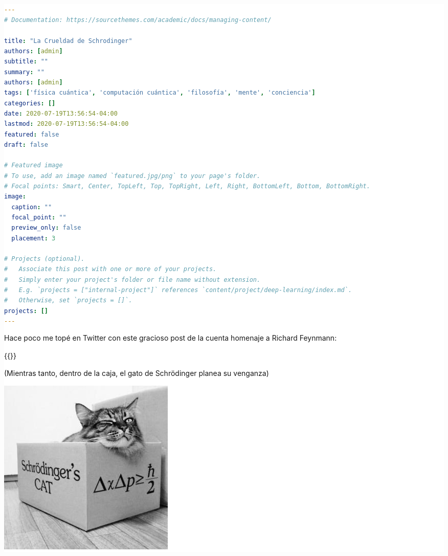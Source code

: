 ```yaml
---
# Documentation: https://sourcethemes.com/academic/docs/managing-content/

title: "La Crueldad de Schrodinger"
authors: [admin]
subtitle: ""
summary: ""
authors: [admin]
tags: ['física cuántica', 'computación cuántica', 'filosofía', 'mente', 'conciencia']
categories: []
date: 2020-07-19T13:56:54-04:00
lastmod: 2020-07-19T13:56:54-04:00
featured: false
draft: false

# Featured image
# To use, add an image named `featured.jpg/png` to your page's folder.
# Focal points: Smart, Center, TopLeft, Top, TopRight, Left, Right, BottomLeft, Bottom, BottomRight.
image:
  caption: ""
  focal_point: ""
  preview_only: false
  placement: 3

# Projects (optional).
#   Associate this post with one or more of your projects.
#   Simply enter your project's folder or file name without extension.
#   E.g. `projects = ["internal-project"]` references `content/project/deep-learning/index.md`.
#   Otherwise, set `projects = []`.
projects: []
---
```


Hace poco me topé en Twitter con este gracioso post de la cuenta homenaje a Richard Feynmann:

{{<x user="ProfFeynman" id="1283958608510631936">}}

(Mientras tanto, dentro de la caja, el gato de Schrödinger planea su venganza)

![](gatito.jpg)


[^1]: Esto fue escrito en 1935, apenas unos años antes de los horrores de las cámaras de gas que se usaron para matar masivamente a los judios en campos de concentración durante la Segunda Guerra Mundial. Paradójica coincidencia, considerando que Schrödinger huyó de Alemania en 1933 para evitar la persecución nazi que ya era incipiente.
[^2]: Una descripción muy somera del teorema de Gödel la puse en este artículo: https://lnds.net/blog/lnds/2010/11/09/la-paradoja-de-pinocho-y-el-origen-de-la-computacion/
[^3]: Se llama así porque tanto Roger Penrose, como filósofo "John Lucas" han expuesto este argumento de la superioridad de la mente por sobre los sistemas formales (o computables).
[^4]: Ver el argumento de Chaitin en este artículo: http://lnds.net/blog/lnds/2012/05/18/todo-es-software/.
[^5]: En rigor técnico lo que yo llamo estado, se llama eigenestado, y los observables son funciones, para los que tienen algo de formación matemática avanzada. Todo esto es complicado, lo sé.